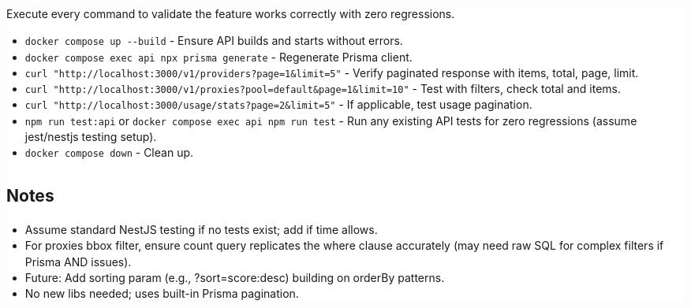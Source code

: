 Execute every command to validate the feature works correctly with zero regressions.

- `docker compose up --build` - Ensure API builds and starts without errors.
- `docker compose exec api npx prisma generate` - Regenerate Prisma client.
- `curl "http://localhost:3000/v1/providers?page=1&limit=5"` - Verify paginated response with items, total, page, limit.
- `curl "http://localhost:3000/v1/proxies?pool=default&page=1&limit=10"` - Test with filters, check total and items.
- `curl "http://localhost:3000/usage/stats?page=2&limit=5"` - If applicable, test usage pagination.
- `npm run test:api` or `docker compose exec api npm run test` - Run any existing API tests for zero regressions (assume jest/nestjs testing setup).
- `docker compose down` - Clean up.

## Notes

- Assume standard NestJS testing if no tests exist; add if time allows.
- For proxies bbox filter, ensure count query replicates the where clause accurately (may need raw SQL for complex filters if Prisma AND issues).
- Future: Add sorting param (e.g., ?sort=score:desc) building on orderBy patterns.
- No new libs needed; uses built-in Prisma pagination.